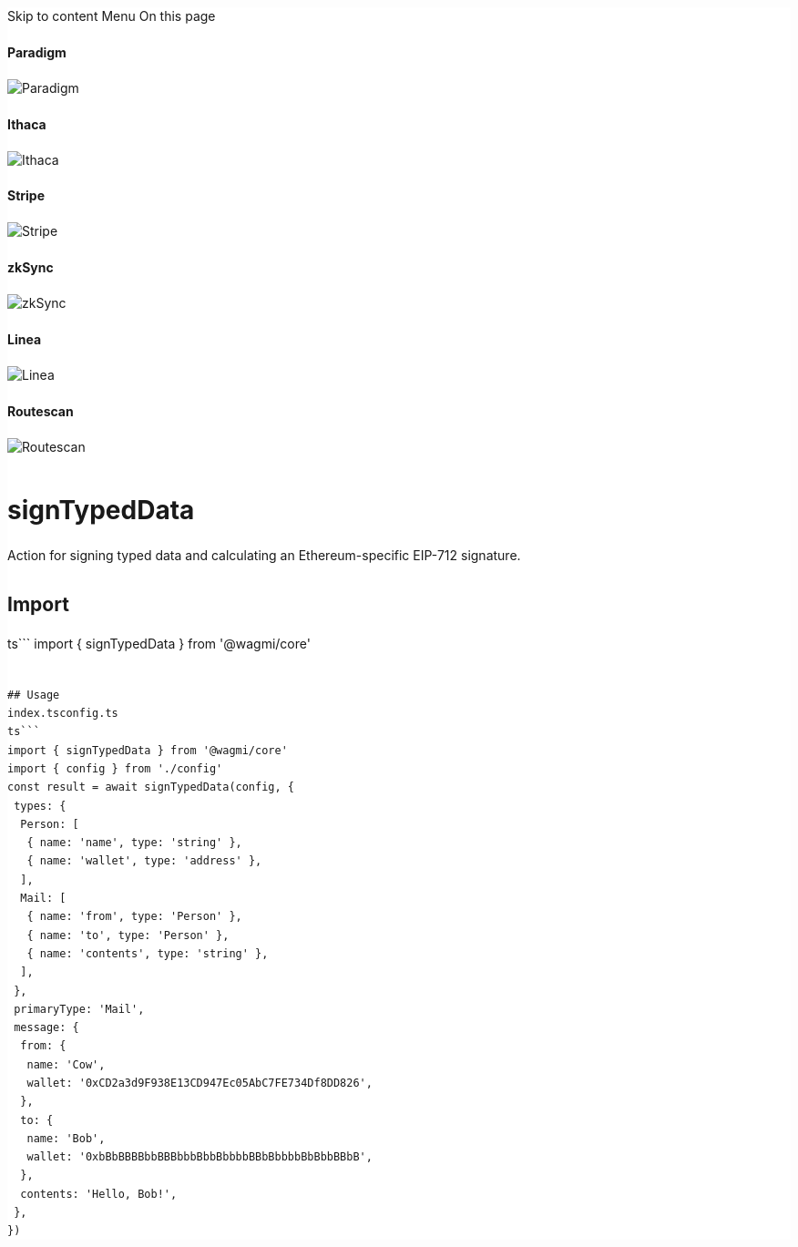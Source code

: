 Skip to content 
Menu
On this page
#### Paradigm
![Paradigm](https://raw.githubusercontent.com/wevm/.github/main/content/sponsors/paradigm-light.svg)
#### Ithaca
![Ithaca](https://raw.githubusercontent.com/wevm/.github/main/content/sponsors/ithaca-light.svg)
#### Stripe
![Stripe](https://raw.githubusercontent.com/wevm/.github/main/content/sponsors/stripe-light.svg)
#### zkSync
![zkSync](https://raw.githubusercontent.com/wevm/.github/main/content/sponsors/zksync-light.svg)
#### Linea
![Linea](https://raw.githubusercontent.com/wevm/.github/main/content/sponsors/linea-light.svg)
#### Routescan
![Routescan](https://raw.githubusercontent.com/wevm/.github/main/content/sponsors/routescan-light.svg)
# signTypedData ​
Action for signing typed data and calculating an Ethereum-specific EIP-712 signature.
## Import ​
ts```
import { signTypedData } from '@wagmi/core'
```

## Usage ​
index.tsconfig.ts
ts```
import { signTypedData } from '@wagmi/core'
import { config } from './config'
const result = await signTypedData(config, {
 types: {
  Person: [
   { name: 'name', type: 'string' },
   { name: 'wallet', type: 'address' },
  ],
  Mail: [
   { name: 'from', type: 'Person' },
   { name: 'to', type: 'Person' },
   { name: 'contents', type: 'string' },
  ],
 },
 primaryType: 'Mail',
 message: {
  from: {
   name: 'Cow',
   wallet: '0xCD2a3d9F938E13CD947Ec05AbC7FE734Df8DD826',
  },
  to: {
   name: 'Bob',
   wallet: '0xbBbBBBBbbBBBbbbBbbBbbbbBBbBbbbbBbBbbBBbB',
  },
  contents: 'Hello, Bob!',
 },
})
```
